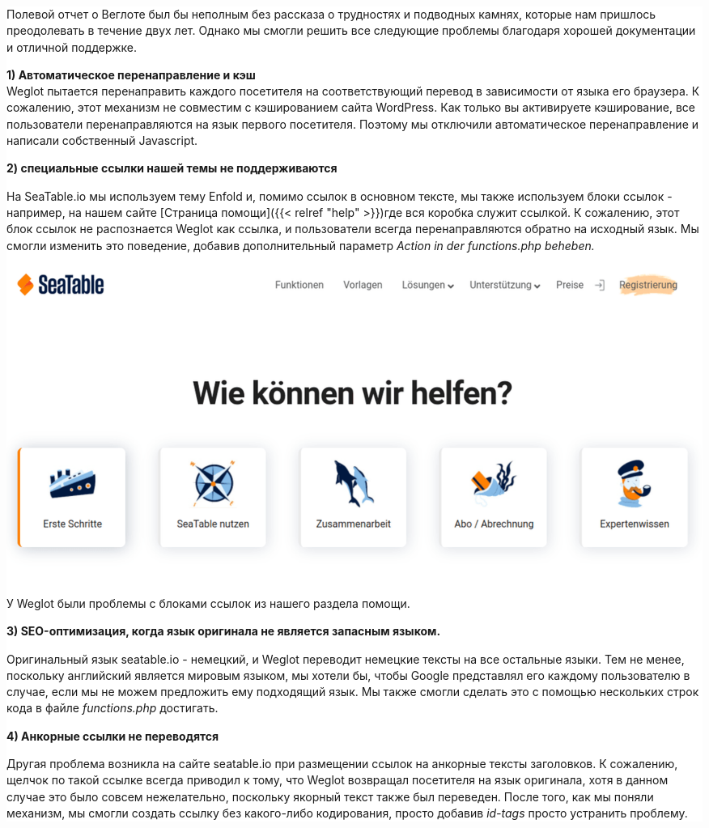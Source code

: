 Полевой отчет о Веглоте был бы неполным без рассказа о трудностях и подводных камнях, которые нам пришлось преодолевать в течение двух лет. Однако мы смогли решить все следующие проблемы благодаря хорошей документации и отличной поддержке. 

**1) Автоматическое перенаправление и кэш**  
Weglot пытается перенаправить каждого посетителя на соответствующий перевод в зависимости от языка его браузера. К сожалению, этот механизм не совместим с кэшированием сайта WordPress. Как только вы активируете кэширование, все пользователи перенаправляются на язык первого посетителя. Поэтому мы отключили автоматическое перенаправление и написали собственный Javascript.

**2) специальные ссылки нашей темы не поддерживаются**

На SeaTable.io мы используем тему Enfold и, помимо ссылок в основном тексте, мы также используем блоки ссылок - например, на нашем сайте [Страница помощи]({{< relref "help" >}})где вся коробка служит ссылкой. К сожалению, этот блок ссылок не распознается Weglot как ссылка, и пользователи всегда перенаправляются обратно на исходный язык. Мы смогли изменить это поведение, добавив дополнительный параметр _Action in der functions.php beheben._

![У Weglot были проблемы с ящиками для ссылок](weglot-boxen-als-links.png)

У Weglot были проблемы с блоками ссылок из нашего раздела помощи.

**3) SEO-оптимизация, когда язык оригинала не является запасным языком.**

Оригинальный язык seatable.io - немецкий, и Weglot переводит немецкие тексты на все остальные языки. Тем не менее, поскольку английский является мировым языком, мы хотели бы, чтобы Google представлял его каждому пользователю в случае, если мы не можем предложить ему подходящий язык. Мы также смогли сделать это с помощью нескольких строк кода в файле _functions.php_ достигать.

**4) Анкорные ссылки не переводятся**

Другая проблема возникла на сайте seatable.io при размещении ссылок на анкорные тексты заголовков. К сожалению, щелчок по такой ссылке всегда приводил к тому, что Weglot возвращал посетителя на язык оригинала, хотя в данном случае это было совсем нежелательно, поскольку якорный текст также был переведен. После того, как мы поняли механизм, мы смогли создать ссылку без какого-либо кодирования, просто добавив _id-tags_ просто устранить проблему.
